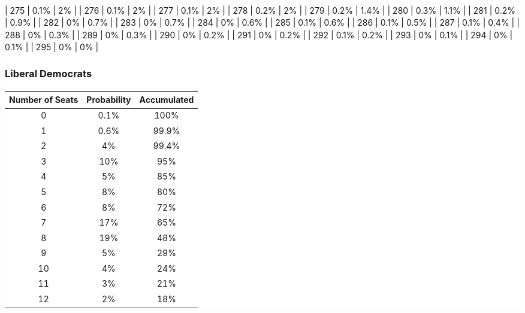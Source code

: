 | 275 | 0.1% | 2% |
| 276 | 0.1% | 2% |
| 277 | 0.1% | 2% |
| 278 | 0.2% | 2% |
| 279 | 0.2% | 1.4% |
| 280 | 0.3% | 1.1% |
| 281 | 0.2% | 0.9% |
| 282 | 0% | 0.7% |
| 283 | 0% | 0.7% |
| 284 | 0% | 0.6% |
| 285 | 0.1% | 0.6% |
| 286 | 0.1% | 0.5% |
| 287 | 0.1% | 0.4% |
| 288 | 0% | 0.3% |
| 289 | 0% | 0.3% |
| 290 | 0% | 0.2% |
| 291 | 0% | 0.2% |
| 292 | 0.1% | 0.2% |
| 293 | 0% | 0.1% |
| 294 | 0% | 0.1% |
| 295 | 0% | 0% |

### Liberal Democrats

| Number of Seats | Probability | Accumulated |
|:---------------:|:-----------:|:-----------:|
| 0 | 0.1% | 100% |
| 1 | 0.6% | 99.9% |
| 2 | 4% | 99.4% |
| 3 | 10% | 95% |
| 4 | 5% | 85% |
| 5 | 8% | 80% |
| 6 | 8% | 72% |
| 7 | 17% | 65% |
| 8 | 19% | 48% |
| 9 | 5% | 29% |
| 10 | 4% | 24% |
| 11 | 3% | 21% |
| 12 | 2% | 18% |